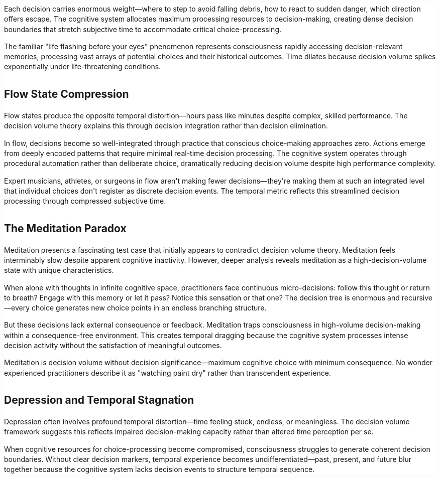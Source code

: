 Each decision carries enormous weight—where to step to avoid falling debris, how to react to sudden danger, which direction offers escape. The cognitive system allocates maximum processing resources to decision-making, creating dense decision boundaries that stretch subjective time to accommodate critical choice-processing.

The familiar "life flashing before your eyes" phenomenon represents consciousness rapidly accessing decision-relevant memories, processing vast arrays of potential choices and their historical outcomes. Time dilates because decision volume spikes exponentially under life-threatening conditions.

## Flow State Compression

Flow states produce the opposite temporal distortion—hours pass like minutes despite complex, skilled performance. The decision volume theory explains this through decision integration rather than decision elimination.

In flow, decisions become so well-integrated through practice that conscious choice-making approaches zero. Actions emerge from deeply encoded patterns that require minimal real-time decision processing. The cognitive system operates through procedural automation rather than deliberate choice, dramatically reducing decision volume despite high performance complexity.

Expert musicians, athletes, or surgeons in flow aren't making fewer decisions—they're making them at such an integrated level that individual choices don't register as discrete decision events. The temporal metric reflects this streamlined decision processing through compressed subjective time.

## The Meditation Paradox

Meditation presents a fascinating test case that initially appears to contradict decision volume theory. Meditation feels interminably slow despite apparent cognitive inactivity. However, deeper analysis reveals meditation as a high-decision-volume state with unique characteristics.

When alone with thoughts in infinite cognitive space, practitioners face continuous micro-decisions: follow this thought or return to breath? Engage with this memory or let it pass? Notice this sensation or that one? The decision tree is enormous and recursive—every choice generates new choice points in an endless branching structure.

But these decisions lack external consequence or feedback. Meditation traps consciousness in high-volume decision-making within a consequence-free environment. This creates temporal dragging because the cognitive system processes intense decision activity without the satisfaction of meaningful outcomes.

Meditation is decision volume without decision significance—maximum cognitive choice with minimum consequence. No wonder experienced practitioners describe it as "watching paint dry" rather than transcendent experience.

## Depression and Temporal Stagnation

Depression often involves profound temporal distortion—time feeling stuck, endless, or meaningless. The decision volume framework suggests this reflects impaired decision-making capacity rather than altered time perception per se.

When cognitive resources for choice-processing become compromised, consciousness struggles to generate coherent decision boundaries. Without clear decision markers, temporal experience becomes undifferentiated—past, present, and future blur together because the cognitive system lacks decision events to structure temporal sequence.
